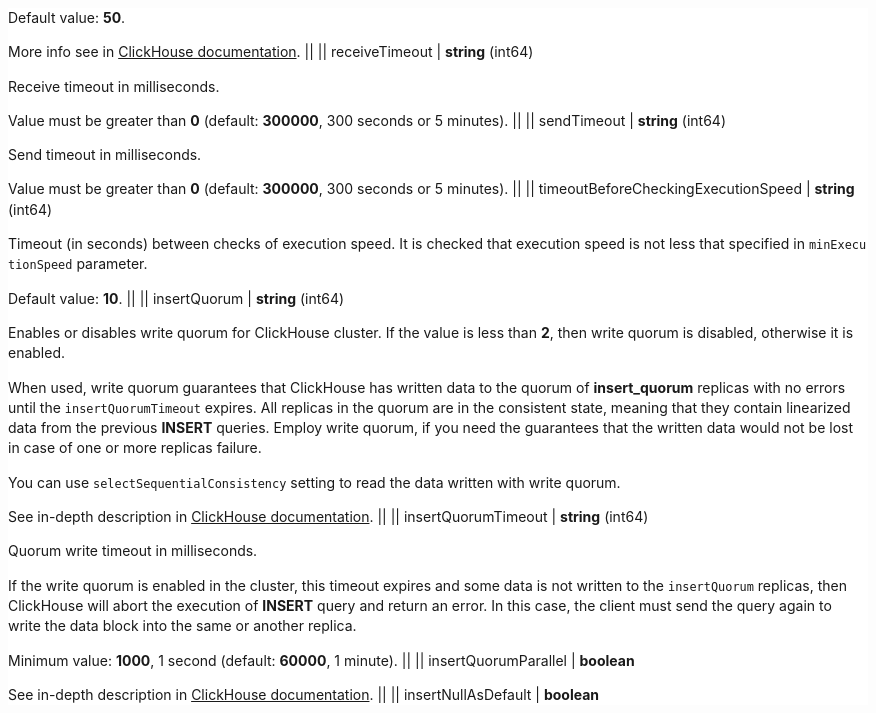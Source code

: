 Default value: **50**.

More info see in [ClickHouse documentation](https://clickhouse.com/docs/en/operations/settings/settings/#connect-timeout-with-failover-ms). ||
|| receiveTimeout | **string** (int64)

Receive timeout in milliseconds.

Value must be greater than **0** (default: **300000**, 300 seconds or 5 minutes). ||
|| sendTimeout | **string** (int64)

Send timeout in milliseconds.

Value must be greater than **0** (default: **300000**, 300 seconds or 5 minutes). ||
|| timeoutBeforeCheckingExecutionSpeed | **string** (int64)

Timeout (in seconds) between checks of execution speed. It is checked that execution speed is not less that specified in `minExecutionSpeed` parameter.

Default value: **10**. ||
|| insertQuorum | **string** (int64)

Enables or disables write quorum for ClickHouse cluster.
If the value is less than **2**, then write quorum is disabled, otherwise it is enabled.

When used, write quorum guarantees that ClickHouse has written data to the quorum of **insert_quorum** replicas with no errors until the `insertQuorumTimeout` expires.
All replicas in the quorum are in the consistent state, meaning that they contain linearized data from the previous **INSERT** queries.
Employ write quorum, if you need the guarantees that the written data would not be lost in case of one or more replicas failure.

You can use `selectSequentialConsistency` setting to read the data written with write quorum.

See in-depth description in [ClickHouse documentation](https://clickhouse.com/docs/en/operations/settings/settings/#settings-insert_quorum). ||
|| insertQuorumTimeout | **string** (int64)

Quorum write timeout in milliseconds.

If the write quorum is enabled in the cluster, this timeout expires and some data is not written to the `insertQuorum` replicas, then ClickHouse will abort the execution of **INSERT** query and return an error.
In this case, the client must send the query again to write the data block into the same or another replica.

Minimum value: **1000**, 1 second (default: **60000**, 1 minute). ||
|| insertQuorumParallel | **boolean**

See in-depth description in [ClickHouse documentation](https://clickhouse.com/docs/en/operations/settings/settings/#settings-insert_quorum_parallel). ||
|| insertNullAsDefault | **boolean**
